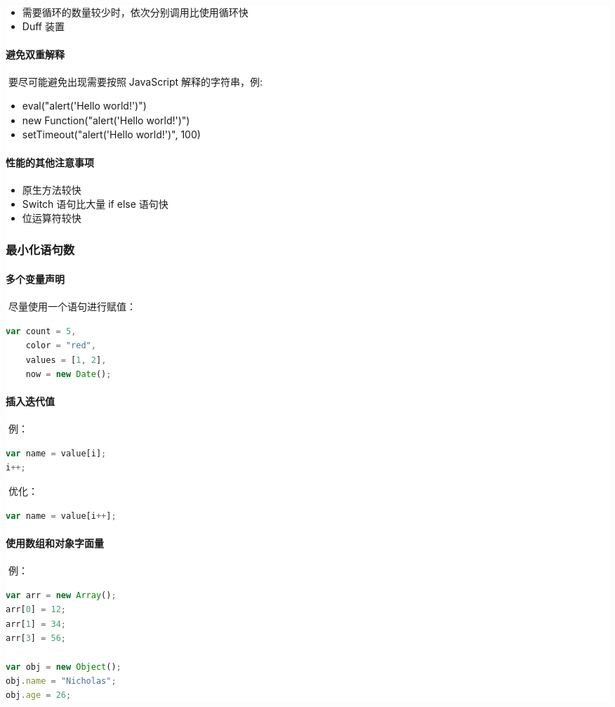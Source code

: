 - 需要循环的数量较少时，依次分别调用比使用循环快
- Duff 装置

#### 避免双重解释

​		要尽可能避免出现需要按照 JavaScript 解释的字符串，例:

- eval("alert('Hello world!')")
- new Function("alert('Hello world!')")
- setTimeout("alert('Hello world!')", 100)

#### 性能的其他注意事项

- 原生方法较快
- Switch 语句比大量 if else 语句快
- 位运算符较快

### 最小化语句数

#### 多个变量声明

​		尽量使用一个语句进行赋值：

```javascript
var count = 5,
    color = "red",
	values = [1, 2],
    now = new Date();
```

#### 插入迭代值

​		例：

```javascript
var name = value[i];
i++;
```

​		优化：

```javascript
var name = value[i++];
```

#### 使用数组和对象字面量

​		例：

```javascript
var arr = new Array();
arr[0] = 12;
arr[1] = 34;
arr[3] = 56;

var obj = new Object();
obj.name = "Nicholas";
obj.age = 26;
```

